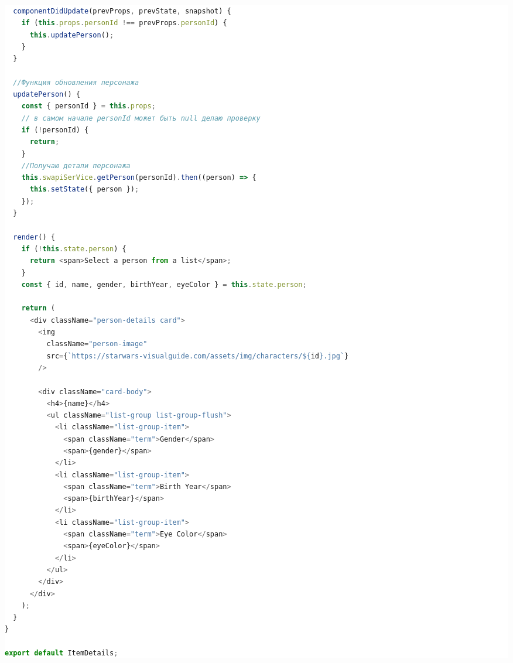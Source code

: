 ```js
  componentDidUpdate(prevProps, prevState, snapshot) {
    if (this.props.personId !== prevProps.personId) {
      this.updatePerson();
    }
  }

  //Функция обновления персонажа
  updatePerson() {
    const { personId } = this.props;
    // в самом начале personId может быть null делаю проверку
    if (!personId) {
      return;
    }
    //Получаю детали персонажа
    this.swapiSerVice.getPerson(personId).then((person) => {
      this.setState({ person });
    });
  }

  render() {
    if (!this.state.person) {
      return <span>Select a person from a list</span>;
    }
    const { id, name, gender, birthYear, eyeColor } = this.state.person;

    return (
      <div className="person-details card">
        <img
          className="person-image"
          src={`https://starwars-visualguide.com/assets/img/characters/${id}.jpg`}
        />

        <div className="card-body">
          <h4>{name}</h4>
          <ul className="list-group list-group-flush">
            <li className="list-group-item">
              <span className="term">Gender</span>
              <span>{gender}</span>
            </li>
            <li className="list-group-item">
              <span className="term">Birth Year</span>
              <span>{birthYear}</span>
            </li>
            <li className="list-group-item">
              <span className="term">Eye Color</span>
              <span>{eyeColor}</span>
            </li>
          </ul>
        </div>
      </div>
    );
  }
}

export default ItemDetails;

```

